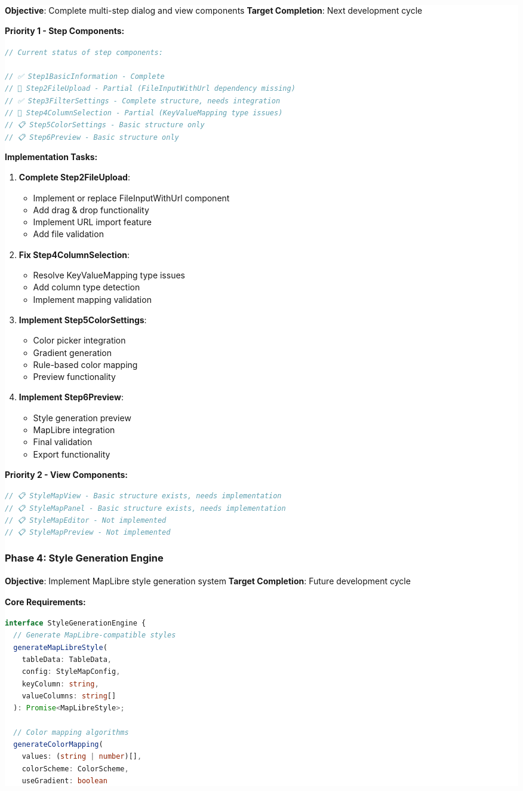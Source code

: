 **Objective**: Complete multi-step dialog and view components
**Target Completion**: Next development cycle

**Priority 1 - Step Components:**
```typescript
// Current status of step components:

// ✅ Step1BasicInformation - Complete
// 🔄 Step2FileUpload - Partial (FileInputWithUrl dependency missing)
// ✅ Step3FilterSettings - Complete structure, needs integration
// 🔄 Step4ColumnSelection - Partial (KeyValueMapping type issues)
// 📋 Step5ColorSettings - Basic structure only
// 📋 Step6Preview - Basic structure only
```

**Implementation Tasks:**
1. **Complete Step2FileUpload**:
   - Implement or replace FileInputWithUrl component
   - Add drag & drop functionality
   - Implement URL import feature
   - Add file validation

2. **Fix Step4ColumnSelection**:
   - Resolve KeyValueMapping type issues
   - Add column type detection
   - Implement mapping validation

3. **Implement Step5ColorSettings**:
   - Color picker integration
   - Gradient generation
   - Rule-based color mapping
   - Preview functionality

4. **Implement Step6Preview**:
   - Style generation preview
   - MapLibre integration
   - Final validation
   - Export functionality

**Priority 2 - View Components:**
```typescript
// 📋 StyleMapView - Basic structure exists, needs implementation
// 📋 StyleMapPanel - Basic structure exists, needs implementation  
// 📋 StyleMapEditor - Not implemented
// 📋 StyleMapPreview - Not implemented
```

### Phase 4: Style Generation Engine

**Objective**: Implement MapLibre style generation system
**Target Completion**: Future development cycle

**Core Requirements:**
```typescript
interface StyleGenerationEngine {
  // Generate MapLibre-compatible styles
  generateMapLibreStyle(
    tableData: TableData,
    config: StyleMapConfig,
    keyColumn: string,
    valueColumns: string[]
  ): Promise<MapLibreStyle>;
  
  // Color mapping algorithms
  generateColorMapping(
    values: (string | number)[],
    colorScheme: ColorScheme,
    useGradient: boolean
```